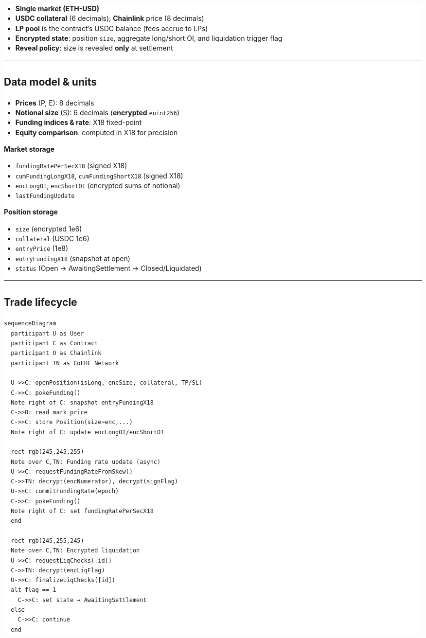 - **Single market (ETH-USD)**
- **USDC collateral** (6 decimals); **Chainlink** price (8 decimals)
- **LP pool** is the contract’s USDC balance (fees accrue to LPs)
- **Encrypted state**: position `size`, aggregate long/short OI, and liquidation trigger flag
- **Reveal policy**: size is revealed **only** at settlement

---

## Data model & units

- **Prices** \(P, E\): 8 decimals  
- **Notional size** \(S\): 6 decimals (**encrypted** `euint256`)  
- **Funding indices & rate**: X18 fixed-point  
- **Equity comparison**: computed in X18 for precision

**Market storage**
- `fundingRatePerSecX18` (signed X18)
- `cumFundingLongX18`, `cumFundingShortX18` (signed X18)
- `encLongOI`, `encShortOI` (encrypted sums of notional)
- `lastFundingUpdate`

**Position storage**
- `size` (encrypted 1e6)
- `collateral` (USDC 1e6)
- `entryPrice` (1e8)
- `entryFundingX18` (snapshot at open)
- `status` (Open → AwaitingSettlement → Closed/Liquidated)

---

## Trade lifecycle

```mermaid
sequenceDiagram
  participant U as User
  participant C as Contract
  participant O as Chainlink
  participant TN as CoFHE Network

  U->>C: openPosition(isLong, encSize, collateral, TP/SL)
  C->>C: pokeFunding()
  Note right of C: snapshot entryFundingX18
  C->>O: read mark price
  C->>C: store Position(size=enc,...)
  Note right of C: update encLongOI/encShortOI

  rect rgb(245,245,255)
  Note over C,TN: Funding rate update (async)
  U->>C: requestFundingRateFromSkew()
  C->>TN: decrypt(encNumerator), decrypt(signFlag)
  U->>C: commitFundingRate(epoch)
  C->>C: pokeFunding()
  Note right of C: set fundingRatePerSecX18
  end

  rect rgb(245,255,245)
  Note over C,TN: Encrypted liquidation
  U->>C: requestLiqChecks([id])
  C->>TN: decrypt(encLiqFlag)
  U->>C: finalizeLiqChecks([id])
  alt flag == 1
    C->>C: set state → AwaitingSettlement
  else
    C->>C: continue
  end
```